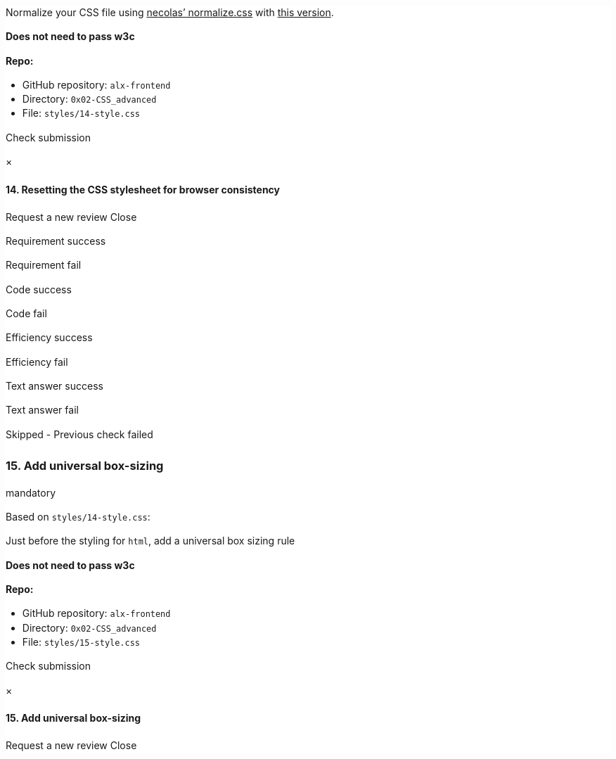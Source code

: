 Normalize your CSS file using [necolas’ normalize.css](https://intranet.alxswe.com/rltoken/zLm60LjtTVjYJFguK9oKpA "necolas' normalize.css") with [this version](https://intranet.alxswe.com/rltoken/9n803kEvRTy9w0xGZ_-4sg "this version").

**Does not need to pass w3c**

**Repo:**

-   GitHub repository: `alx-frontend`
-   Directory: `0x02-CSS_advanced`
-   File: `styles/14-style.css`

Check submission

×

#### 14\. Resetting the CSS stylesheet for browser consistency

Request a new review Close

Requirement success

Requirement fail

Code success

Code fail

Efficiency success

Efficiency fail

Text answer success

Text answer fail

Skipped - Previous check failed

### 15\. Add universal box-sizing

mandatory

Based on `styles/14-style.css`:

Just before the styling for `html`, add a universal box sizing rule

**Does not need to pass w3c**

**Repo:**

-   GitHub repository: `alx-frontend`
-   Directory: `0x02-CSS_advanced`
-   File: `styles/15-style.css`

Check submission

×

#### 15\. Add universal box-sizing

Request a new review Close
